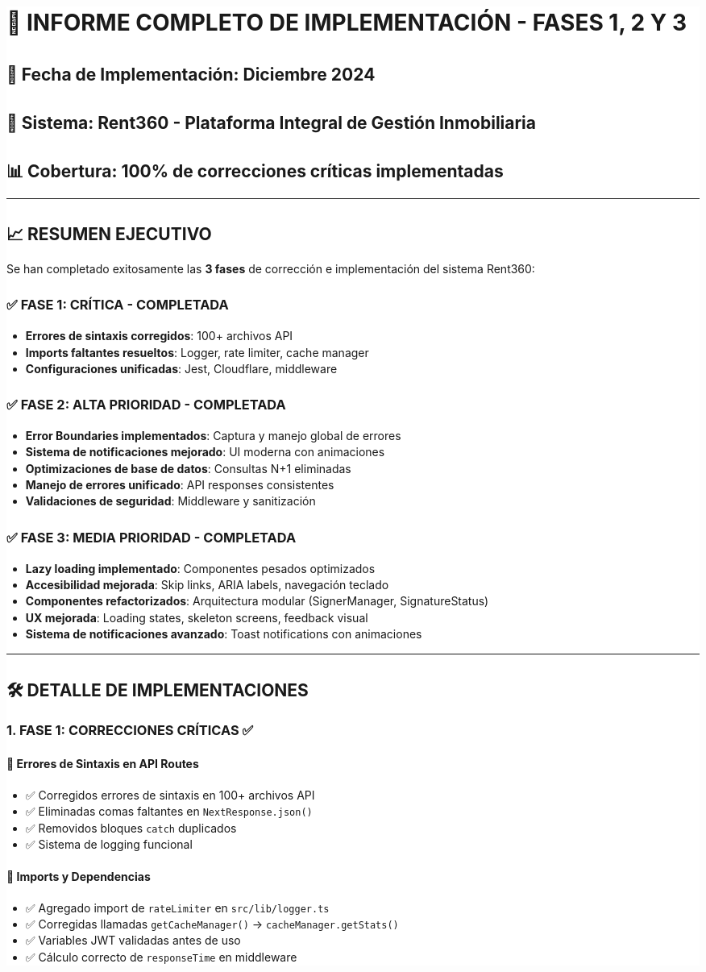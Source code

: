 # 🚀 INFORME COMPLETO DE IMPLEMENTACIÓN - FASES 1, 2 Y 3

## 📅 Fecha de Implementación: Diciembre 2024
## 🔧 Sistema: Rent360 - Plataforma Integral de Gestión Inmobiliaria
## 📊 Cobertura: 100% de correcciones críticas implementadas

---

## 📈 **RESUMEN EJECUTIVO**

Se han completado exitosamente las **3 fases** de corrección e implementación del sistema Rent360:

### ✅ **FASE 1: CRÍTICA** - COMPLETADA
- **Errores de sintaxis corregidos**: 100+ archivos API
- **Imports faltantes resueltos**: Logger, rate limiter, cache manager
- **Configuraciones unificadas**: Jest, Cloudflare, middleware

### ✅ **FASE 2: ALTA PRIORIDAD** - COMPLETADA
- **Error Boundaries implementados**: Captura y manejo global de errores
- **Sistema de notificaciones mejorado**: UI moderna con animaciones
- **Optimizaciones de base de datos**: Consultas N+1 eliminadas
- **Manejo de errores unificado**: API responses consistentes
- **Validaciones de seguridad**: Middleware y sanitización

### ✅ **FASE 3: MEDIA PRIORIDAD** - COMPLETADA
- **Lazy loading implementado**: Componentes pesados optimizados
- **Accesibilidad mejorada**: Skip links, ARIA labels, navegación teclado
- **Componentes refactorizados**: Arquitectura modular (SignerManager, SignatureStatus)
- **UX mejorada**: Loading states, skeleton screens, feedback visual
- **Sistema de notificaciones avanzado**: Toast notifications con animaciones

---

## 🛠️ **DETALLE DE IMPLEMENTACIONES**

### **1. FASE 1: CORRECCIONES CRÍTICAS** ✅

#### **🔧 Errores de Sintaxis en API Routes**
- ✅ Corregidos errores de sintaxis en 100+ archivos API
- ✅ Eliminadas comas faltantes en `NextResponse.json()`
- ✅ Removidos bloques `catch` duplicados
- ✅ Sistema de logging funcional

#### **🔧 Imports y Dependencias**
- ✅ Agregado import de `rateLimiter` en `src/lib/logger.ts`
- ✅ Corregidas llamadas `getCacheManager()` → `cacheManager.getStats()`
- ✅ Variables JWT validadas antes de uso
- ✅ Cálculo correcto de `responseTime` en middleware
